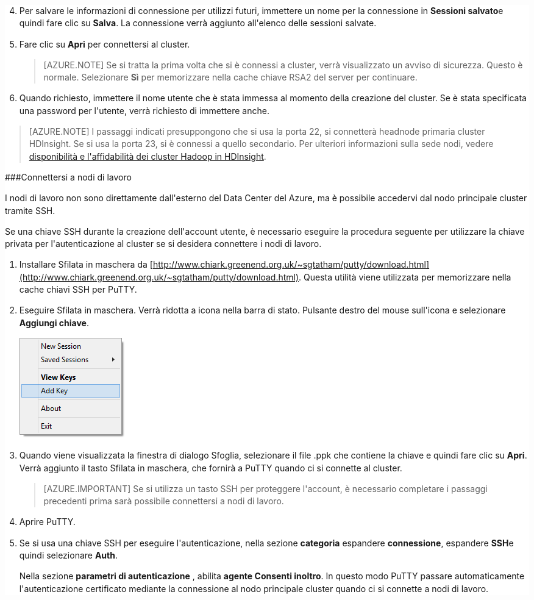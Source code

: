 4. Per salvare le informazioni di connessione per utilizzi futuri, immettere un nome per la connessione in **Sessioni salvato**e quindi fare clic su **Salva**. La connessione verrà aggiunto all'elenco delle sessioni salvate.

5. Fare clic su **Apri** per connettersi al cluster.

    > [AZURE.NOTE] Se si tratta la prima volta che si è connessi a cluster, verrà visualizzato un avviso di sicurezza. Questo è normale. Selezionare **Sì** per memorizzare nella cache chiave RSA2 del server per continuare.

6. Quando richiesto, immettere il nome utente che è stata immessa al momento della creazione del cluster. Se è stata specificata una password per l'utente, verrà richiesto di immettere anche.

> [AZURE.NOTE] I passaggi indicati presuppongono che si usa la porta 22, si connetterà headnode primaria cluster HDInsight. Se si usa la porta 23, si è connessi a quello secondario. Per ulteriori informazioni sulla sede nodi, vedere [disponibilità e l'affidabilità dei cluster Hadoop in HDInsight](hdinsight-high-availability-linux.md).

###<a name="connect-to-worker-nodes"></a>Connettersi a nodi di lavoro

I nodi di lavoro non sono direttamente dall'esterno del Data Center del Azure, ma è possibile accedervi dal nodo principale cluster tramite SSH.

Se una chiave SSH durante la creazione dell'account utente, è necessario eseguire la procedura seguente per utilizzare la chiave privata per l'autenticazione al cluster se si desidera connettere i nodi di lavoro.

1. Installare Sfilata in maschera da [http://www.chiark.greenend.org.uk/~sgtatham/putty/download.html](http://www.chiark.greenend.org.uk/~sgtatham/putty/download.html). Questa utilità viene utilizzata per memorizzare nella cache chiavi SSH per PuTTY.

2. Eseguire Sfilata in maschera. Verrà ridotta a icona nella barra di stato. Pulsante destro del mouse sull'icona e selezionare **Aggiungi chiave**.

    ![Importazione guidata, schermata](./media/hdinsight-hadoop-linux-use-ssh-windows/addkey.png)

3. Quando viene visualizzata la finestra di dialogo Sfoglia, selezionare il file .ppk che contiene la chiave e quindi fare clic su **Apri**. Verrà aggiunto il tasto Sfilata in maschera, che fornirà a PuTTY quando ci si connette al cluster.

    > [AZURE.IMPORTANT] Se si utilizza un tasto SSH per proteggere l'account, è necessario completare i passaggi precedenti prima sarà possibile connettersi a nodi di lavoro.

4. Aprire PuTTY.

5. Se si usa una chiave SSH per eseguire l'autenticazione, nella sezione **categoria** espandere **connessione**, espandere **SSH**e quindi selezionare **Auth**.

    Nella sezione **parametri di autenticazione** , abilita **agente Consenti inoltro**. In questo modo PuTTY passare automaticamente l'autenticazione certificato mediante la connessione al nodo principale cluster quando ci si connette a nodi di lavoro.


[preview-portal]: https://portal.azure.com/